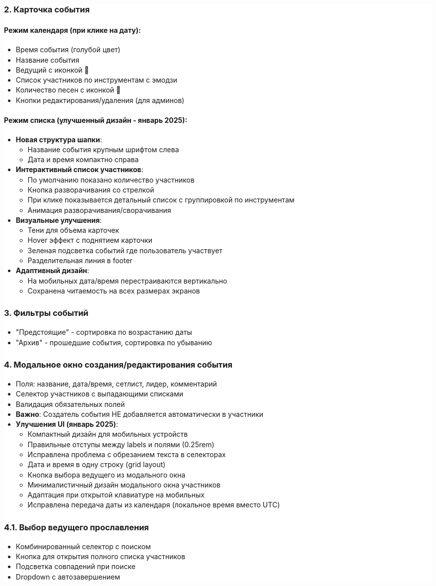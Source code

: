 ### 2. Карточка события

#### Режим календаря (при клике на дату):
- Время события (голубой цвет)
- Название события
- Ведущий с иконкой 👤
- Список участников по инструментам с эмодзи
- Количество песен с иконкой 🎵
- Кнопки редактирования/удаления (для админов)

#### Режим списка (улучшенный дизайн - январь 2025):
- **Новая структура шапки**:
  - Название события крупным шрифтом слева
  - Дата и время компактно справа
- **Интерактивный список участников**:
  - По умолчанию показано количество участников
  - Кнопка разворачивания со стрелкой
  - При клике показывается детальный список с группировкой по инструментам
  - Анимация разворачивания/сворачивания
- **Визуальные улучшения**:
  - Тени для объема карточек
  - Hover эффект с поднятием карточки
  - Зеленая подсветка событий где пользователь участвует
  - Разделительная линия в footer
- **Адаптивный дизайн**:
  - На мобильных дата/время перестраиваются вертикально
  - Сохранена читаемость на всех размерах экранов

### 3. Фильтры событий
- "Предстоящие" - сортировка по возрастанию даты
- "Архив" - прошедшие события, сортировка по убыванию

### 4. Модальное окно создания/редактирования события
- Поля: название, дата/время, сетлист, лидер, комментарий
- Селектор участников с выпадающими списками
- Валидация обязательных полей
- **Важно**: Создатель события НЕ добавляется автоматически в участники
- **Улучшения UI (январь 2025)**:
  - Компактный дизайн для мобильных устройств
  - Правильные отступы между labels и полями (0.25rem)
  - Исправлена проблема с обрезанием текста в селекторах
  - Дата и время в одну строку (grid layout)
  - Кнопка выбора ведущего из модального окна
  - Минималистичный дизайн модального окна участников
  - Адаптация при открытой клавиатуре на мобильных
  - Исправлена передача даты из календаря (локальное время вместо UTC)

### 4.1. Выбор ведущего прославления
- Комбинированный селектор с поиском
- Кнопка для открытия полного списка участников
- Подсветка совпадений при поиске
- Dropdown с автозавершением
